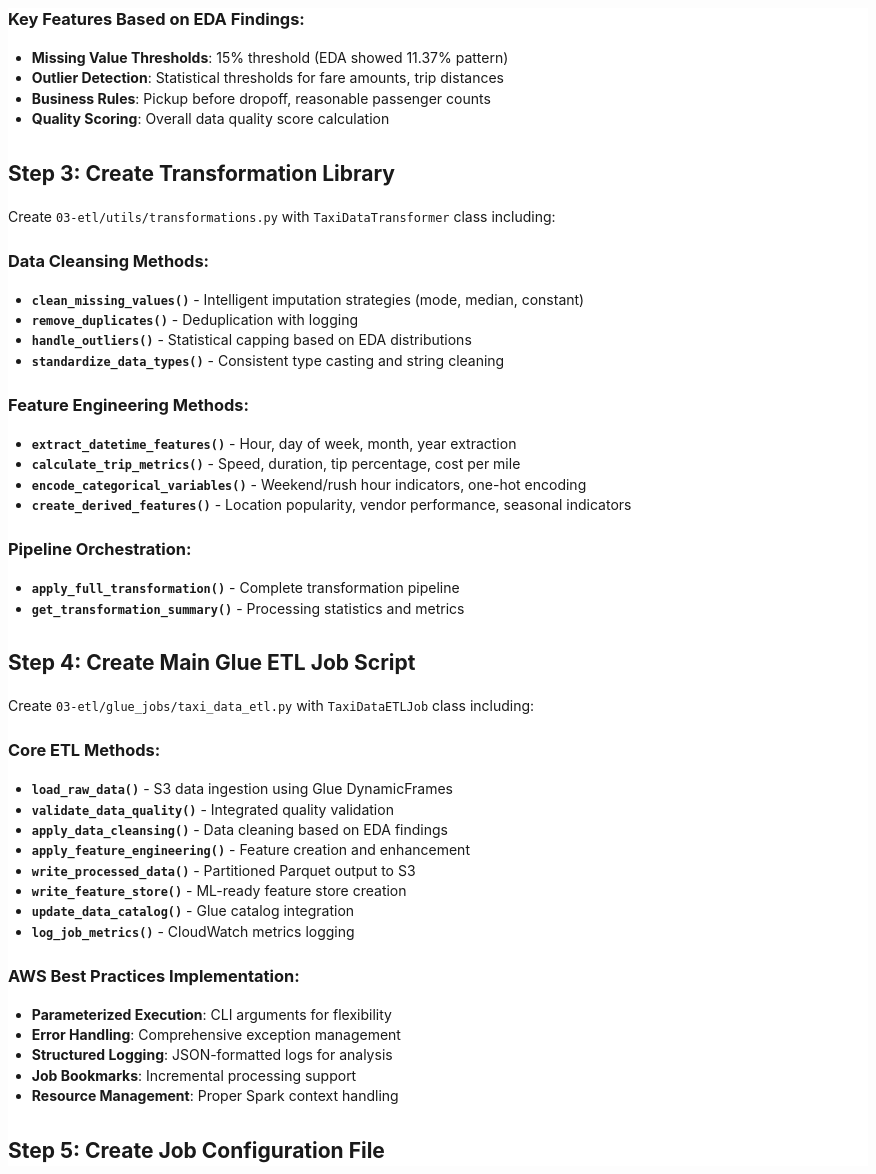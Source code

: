 ### Key Features Based on EDA Findings:
- **Missing Value Thresholds**: 15% threshold (EDA showed 11.37% pattern)
- **Outlier Detection**: Statistical thresholds for fare amounts, trip distances
- **Business Rules**: Pickup before dropoff, reasonable passenger counts
- **Quality Scoring**: Overall data quality score calculation

## Step 3: Create Transformation Library

Create `03-etl/utils/transformations.py` with `TaxiDataTransformer` class including:

### Data Cleansing Methods:
- **`clean_missing_values()`** - Intelligent imputation strategies (mode, median, constant)
- **`remove_duplicates()`** - Deduplication with logging
- **`handle_outliers()`** - Statistical capping based on EDA distributions
- **`standardize_data_types()`** - Consistent type casting and string cleaning

### Feature Engineering Methods:
- **`extract_datetime_features()`** - Hour, day of week, month, year extraction
- **`calculate_trip_metrics()`** - Speed, duration, tip percentage, cost per mile
- **`encode_categorical_variables()`** - Weekend/rush hour indicators, one-hot encoding
- **`create_derived_features()`** - Location popularity, vendor performance, seasonal indicators

### Pipeline Orchestration:
- **`apply_full_transformation()`** - Complete transformation pipeline
- **`get_transformation_summary()`** - Processing statistics and metrics

## Step 4: Create Main Glue ETL Job Script

Create `03-etl/glue_jobs/taxi_data_etl.py` with `TaxiDataETLJob` class including:

### Core ETL Methods:
- **`load_raw_data()`** - S3 data ingestion using Glue DynamicFrames
- **`validate_data_quality()`** - Integrated quality validation
- **`apply_data_cleansing()`** - Data cleaning based on EDA findings
- **`apply_feature_engineering()`** - Feature creation and enhancement
- **`write_processed_data()`** - Partitioned Parquet output to S3
- **`write_feature_store()`** - ML-ready feature store creation
- **`update_data_catalog()`** - Glue catalog integration
- **`log_job_metrics()`** - CloudWatch metrics logging

### AWS Best Practices Implementation:
- **Parameterized Execution**: CLI arguments for flexibility
- **Error Handling**: Comprehensive exception management
- **Structured Logging**: JSON-formatted logs for analysis
- **Job Bookmarks**: Incremental processing support
- **Resource Management**: Proper Spark context handling

## Step 5: Create Job Configuration File
